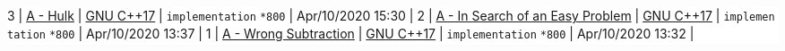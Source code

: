 3 | [A - Hulk](https://codeforces.com/contest/705/problem/A) | [GNU C++17](./codeforces/705/A.cpp) | `implementation` `*800` | Apr/10/2020 15:30 | 
2 | [A - In Search of an Easy Problem](https://codeforces.com/contest/1030/problem/A) | [GNU C++17](./codeforces/1030/A.cpp) | `implementation` `*800` | Apr/10/2020 13:37 | 
1 | [A - Wrong Subtraction](https://codeforces.com/contest/977/problem/A) | [GNU C++17](./codeforces/977/A.cpp) | `implementation` `*800` | Apr/10/2020 13:32 | 